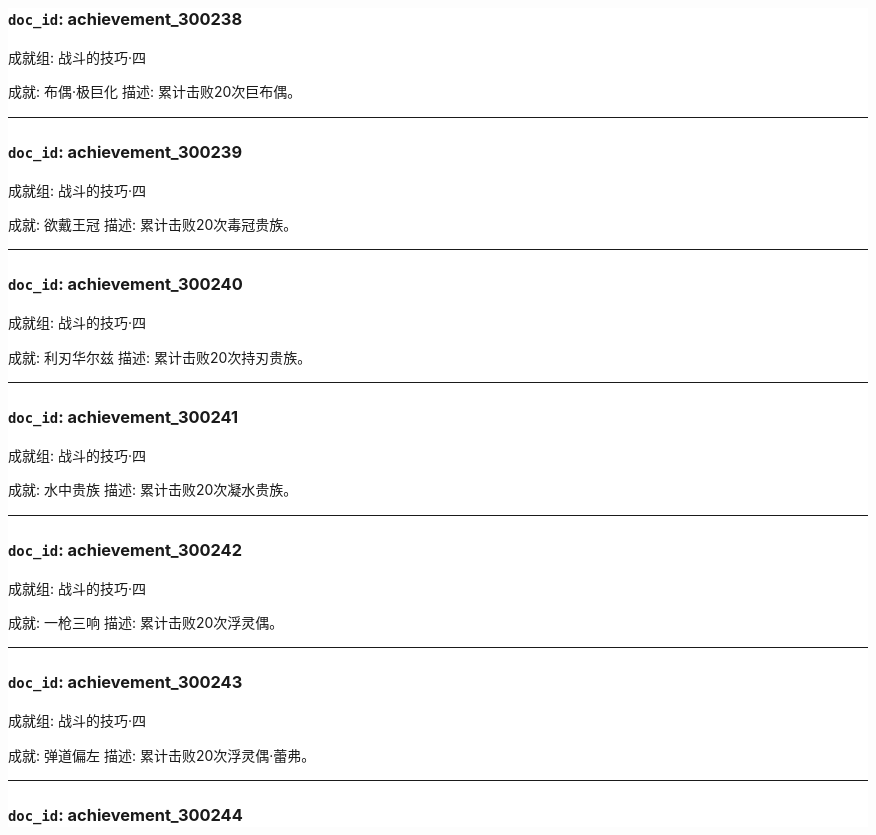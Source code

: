 
### `doc_id`: achievement_300238

成就组: 战斗的技巧·四

成就: 布偶·极巨化
描述: 累计击败20次巨布偶。

---

### `doc_id`: achievement_300239

成就组: 战斗的技巧·四

成就: 欲戴王冠
描述: 累计击败20次毒冠贵族。

---

### `doc_id`: achievement_300240

成就组: 战斗的技巧·四

成就: 利刃华尔兹
描述: 累计击败20次持刃贵族。

---

### `doc_id`: achievement_300241

成就组: 战斗的技巧·四

成就: 水中贵族
描述: 累计击败20次凝水贵族。

---

### `doc_id`: achievement_300242

成就组: 战斗的技巧·四

成就: 一枪三响
描述: 累计击败20次浮灵偶。

---

### `doc_id`: achievement_300243

成就组: 战斗的技巧·四

成就: 弹道偏左
描述: 累计击败20次浮灵偶·蕾弗。

---

### `doc_id`: achievement_300244
